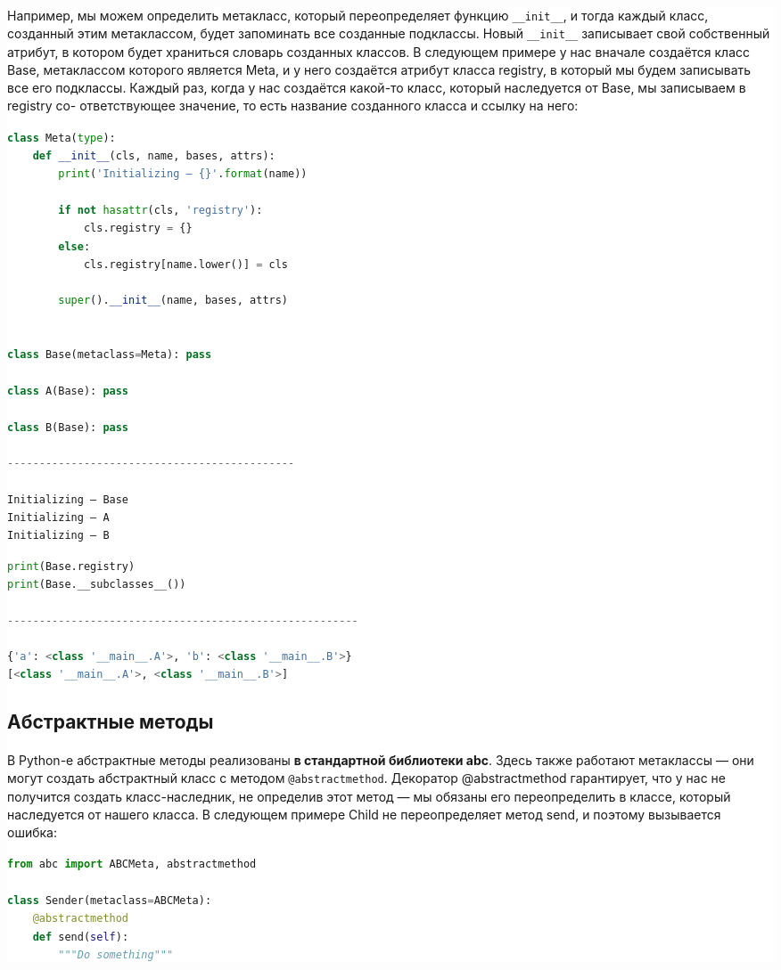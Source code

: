 Например, мы можем определить метакласс, который переопределяет функцию `__init__`, и тогда каждый класс, созданный этим метаклассом, будет запоминать все созданные подклассы. Новый `__init__` записывает свой собственный атрибут, в котором будет храниться словарь созданных классов. В следующем примере у нас вначале создаётся класс Base, метаклассом которого является Meta, и у него создаётся атрибут класса registry, в который мы будем записывать все его подклассы. Каждый раз, когда у нас создаётся какой-то класс, который наследуется от Base, мы записываем в registry со- ответствующее значение, то есть название созданного класса и ссылку на него:

```python
class Meta(type):
    def __init__(cls, name, bases, attrs):
        print('Initializing — {}'.format(name))

        if not hasattr(cls, 'registry'):
            cls.registry = {}
        else:
            cls.registry[name.lower()] = cls
            
        super().__init__(name, bases, attrs)
        
        
class Base(metaclass=Meta): pass

class A(Base): pass

class B(Base): pass

---------------------------------------------

Initializing — Base
Initializing — A
Initializing — B
```

```python
print(Base.registry)
print(Base.__subclasses__())

-------------------------------------------------------

{'a': <class '__main__.A'>, 'b': <class '__main__.B'>}
[<class '__main__.A'>, <class '__main__.B'>]
```

## Абстрактные методы

В Python-е абстрактные методы реализованы **в стандартной библиотеки abc**. Здесь также работают метаклассы — они могут создать абстрактный класс с методом `@abstractmethod`. Декоратор @abstractmethod гарантирует, что у нас не получится создать класс-наследник, не определив этот метод — мы обязаны его переопределить в классе, который наследуется от нашего класса. В следующем примере Child не переопределяет метод send, и поэтому вызывается ошибка:

```python
from abc import ABCMeta, abstractmethod

class Sender(metaclass=ABCMeta):
    @abstractmethod
    def send(self):
        """Do something"""
```
